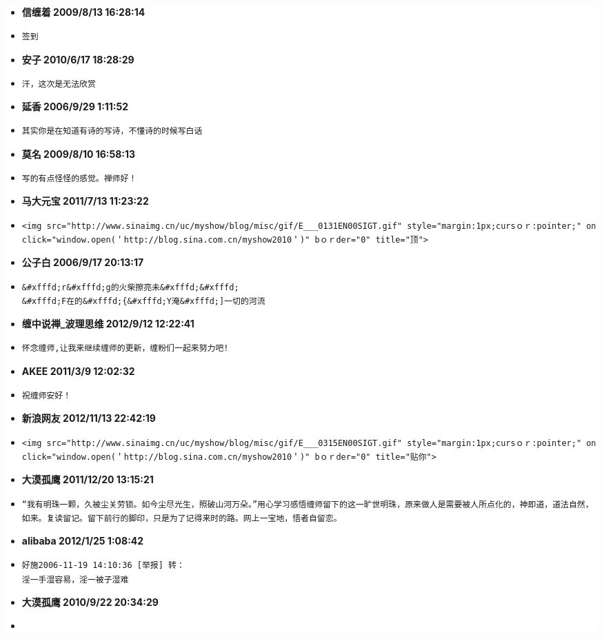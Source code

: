   ```
  ```
- **信缠着 2009/8/13 16:28:14**
- ```
  签到
  ```
- **安子 2010/6/17 18:28:29**
- ```
  汗，这次是无法欣赏
  ```
- **延香 2006/9/29 1:11:52**
- ```
  其实你是在知道有诗的写诗，不懂诗的时候写白话
  ```
- **莫名 2009/8/10 16:58:13**
- ```
  写的有点怪怪的感觉。禅师好！
  ```
- **马大元宝 2011/7/13 11:23:22**
- ```
  <img src="http://www.sinaimg.cn/uc/myshow/blog/misc/gif/E___0131EN00SIGT.gif" style="margin:1px;cursｏｒ:pointer;" onclick="window.open(＇http://blog.sina.com.cn/myshow2010＇)" bｏｒder="0" title="顶">
  ```
- **公子白 2006/9/17 20:13:17**
- ```
  &#xfffd;r&#xfffd;g的火柴擦亮未&#xfffd;&#xfffd;
  &#xfffd;F在的&#xfffd;{&#xfffd;Y淹&#xfffd;]一切的河流
  ```
- **缠中说禅_波理思维 2012/9/12 12:22:41**
- ```
  怀念缠师,让我来继续缠师的更新，缠粉们一起来努力吧!
  ```
- **AKEE 2011/3/9 12:02:32**
- ```
  祝缠师安好！
  ```
- **新浪网友 2012/11/13 22:42:19**
- ```
  <img src="http://www.sinaimg.cn/uc/myshow/blog/misc/gif/E___0315EN00SIGT.gif" style="margin:1px;cursｏｒ:pointer;" onclick="window.open(＇http://blog.sina.com.cn/myshow2010＇)" bｏｒder="0" title="贴你">
  ```
- **大漠孤鹰 2011/12/20 13:15:21**
- ```
  “我有明珠一颗，久被尘关劳锁。如今尘尽光生，照破山河万朵。”用心学习感悟缠师留下的这一旷世明珠，原来做人是需要被人所点化的，神即道，道法自然，如来。复读留记。留下前行的脚印，只是为了记得来时的路。网上一宝地，悟者自留恋。
  ```
- **alibaba 2012/1/25 1:08:42**
- ```
  好施2006-11-19 14:10:36 [举报] 转： 
  淫一手湿容易，淫一被子湿难
  ```
- **大漠孤鹰 2010/9/22 20:34:29**
- ```
  ```